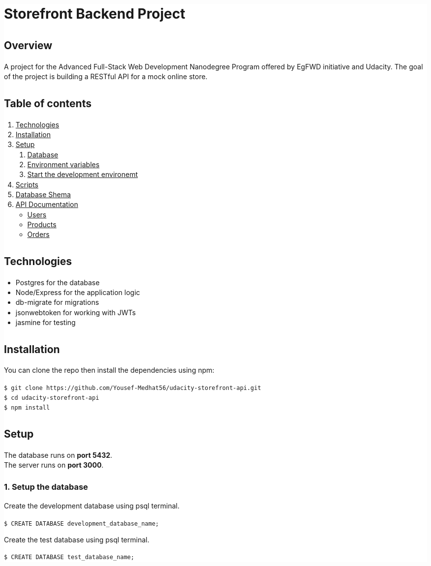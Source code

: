 # Storefront Backend Project

## Overview

A project for the Advanced Full-Stack Web Development Nanodegree Program offered by EgFWD initiative and Udacity. The goal of the project is building a RESTful API for a mock online store.

## Table of contents
1. [Technologies](#technologies)
2. [Installation](#installation)
3. [Setup](#setup)
    1. [Database](#setup-database)
    2. [Environment variables](#setup-env)
    3. [Start the development environemt](#start-development)
4. [Scripts](#scripts)
5. [Database Shema](#database-schema)
6. [API Documentation](#api-documentation)
     * [Users](#users)
     * [Products](#products)
     * [Orders](#orders)

## Technologies
- Postgres for the database
- Node/Express for the application logic
- db-migrate for migrations
- jsonwebtoken for working with JWTs
- jasmine for testing

## Installation
You can clone the repo then install the dependencies using npm:
```
$ git clone https://github.com/Yousef-Medhat56/udacity-storefront-api.git
$ cd udacity-storefront-api
$ npm install
```

## Setup
The database runs on **port 5432**. <br>
The server runs on **port 3000**.
### <a name="setup-database">1. Setup the database</a>
Create the development database using psql terminal.
```
$ CREATE DATABASE development_database_name;
```
Create the test database using psql terminal.
```
$ CREATE DATABASE test_database_name;
```

